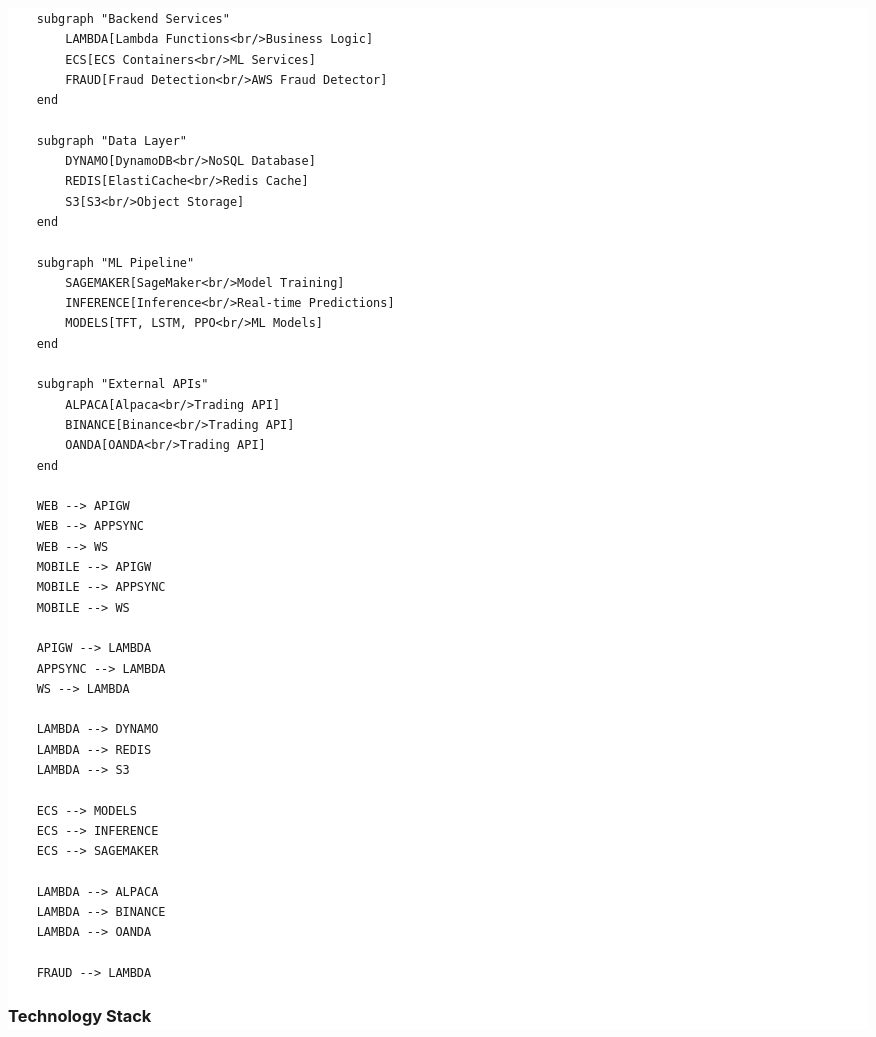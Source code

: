 ```mermaid
    subgraph "Backend Services"
        LAMBDA[Lambda Functions<br/>Business Logic]
        ECS[ECS Containers<br/>ML Services]
        FRAUD[Fraud Detection<br/>AWS Fraud Detector]
    end
    
    subgraph "Data Layer"
        DYNAMO[DynamoDB<br/>NoSQL Database]
        REDIS[ElastiCache<br/>Redis Cache]
        S3[S3<br/>Object Storage]
    end
    
    subgraph "ML Pipeline"
        SAGEMAKER[SageMaker<br/>Model Training]
        INFERENCE[Inference<br/>Real-time Predictions]
        MODELS[TFT, LSTM, PPO<br/>ML Models]
    end
    
    subgraph "External APIs"
        ALPACA[Alpaca<br/>Trading API]
        BINANCE[Binance<br/>Trading API]
        OANDA[OANDA<br/>Trading API]
    end
    
    WEB --> APIGW
    WEB --> APPSYNC
    WEB --> WS
    MOBILE --> APIGW
    MOBILE --> APPSYNC
    MOBILE --> WS
    
    APIGW --> LAMBDA
    APPSYNC --> LAMBDA
    WS --> LAMBDA
    
    LAMBDA --> DYNAMO
    LAMBDA --> REDIS
    LAMBDA --> S3
    
    ECS --> MODELS
    ECS --> INFERENCE
    ECS --> SAGEMAKER
    
    LAMBDA --> ALPACA
    LAMBDA --> BINANCE
    LAMBDA --> OANDA
    
    FRAUD --> LAMBDA
```

### Technology Stack
